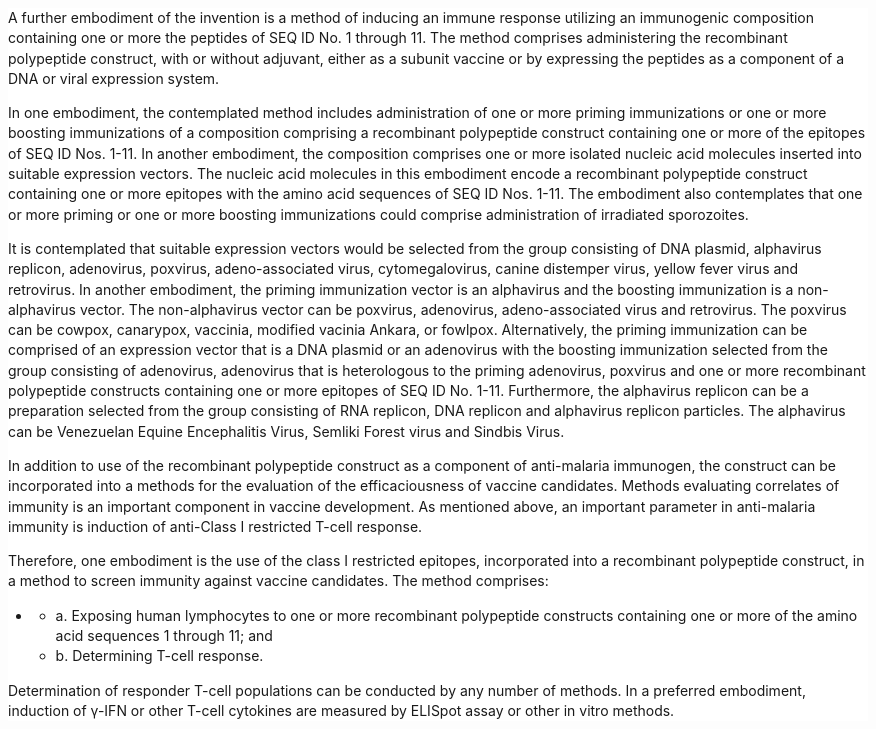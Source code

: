 A further embodiment of the invention is a method of inducing an immune response utilizing an immunogenic composition containing one or more the peptides of SEQ ID No. 1 through 11. The method comprises administering the recombinant polypeptide construct, with or without adjuvant, either as a subunit vaccine or by expressing the peptides as a component of a DNA or viral expression system.

In one embodiment, the contemplated method includes administration of one or more priming immunizations or one or more boosting immunizations of a composition comprising a recombinant polypeptide construct containing one or more of the epitopes of SEQ ID Nos. 1-11. In another embodiment, the composition comprises one or more isolated nucleic acid molecules inserted into suitable expression vectors. The nucleic acid molecules in this embodiment encode a recombinant polypeptide construct containing one or more epitopes with the amino acid sequences of SEQ ID Nos. 1-11. The embodiment also contemplates that one or more priming or one or more boosting immunizations could comprise administration of irradiated sporozoites.

It is contemplated that suitable expression vectors would be selected from the group consisting of DNA plasmid, alphavirus replicon, adenovirus, poxvirus, adeno-associated virus, cytomegalovirus, canine distemper virus, yellow fever virus and retrovirus. In another embodiment, the priming immunization vector is an alphavirus and the boosting immunization is a non-alphavirus vector. The non-alphavirus vector can be poxvirus, adenovirus, adeno-associated virus and retrovirus. The poxvirus can be cowpox, canarypox, vaccinia, modified vacinia Ankara, or fowlpox. Alternatively, the priming immunization can be comprised of an expression vector that is a DNA plasmid or an adenovirus with the boosting immunization selected from the group consisting of adenovirus, adenovirus that is heterologous to the priming adenovirus, poxvirus and one or more recombinant polypeptide constructs containing one or more epitopes of SEQ ID No. 1-11. Furthermore, the alphavirus replicon can be a preparation selected from the group consisting of RNA replicon, DNA replicon and alphavirus replicon particles. The alphavirus can be Venezuelan Equine Encephalitis Virus, Semliki Forest virus and Sindbis Virus.

In addition to use of the recombinant polypeptide construct as a component of anti-malaria immunogen, the construct can be incorporated into a methods for the evaluation of the efficaciousness of vaccine candidates. Methods evaluating correlates of immunity is an important component in vaccine development. As mentioned above, an important parameter in anti-malaria immunity is induction of anti-Class I restricted T-cell response.

Therefore, one embodiment is the use of the class I restricted epitopes, incorporated into a recombinant polypeptide construct, in a method to screen immunity against vaccine candidates. The method comprises:


- - a. Exposing human lymphocytes to one or more recombinant polypeptide
    constructs containing one or more of the amino acid sequences 1
    through 11; and
  - b. Determining T-cell response.

Determination of responder T-cell populations can be conducted by any number of methods. In a preferred embodiment, induction of γ-IFN or other T-cell cytokines are measured by ELISpot assay or other in vitro methods.

